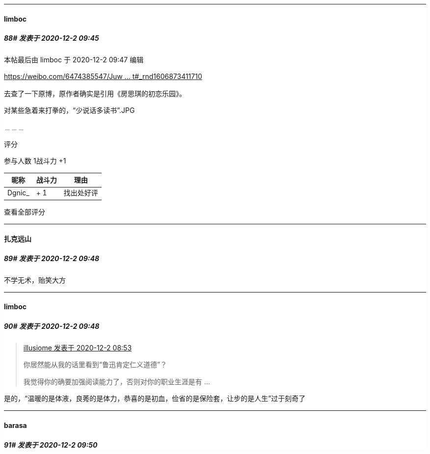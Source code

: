 
-----

####  limboc  
##### 88#       发表于 2020-12-2 09:45


 本帖最后由 limboc 于 2020-12-2 09:47 编辑 

[https://weibo.com/6474385547/Juw ... t#_rnd1606873411710](https://weibo.com/6474385547/Juw5678Np?filter=hot&amp;root_comment_id=0&amp;type=comment#_rnd1606873411710)

去查了一下原博，原作者确实是引用《房思琪的初恋乐园》。

对某些急着来打拳的，“少说话多读书”.JPG


﹍﹍﹍

评分


 参与人数 1战斗力 +1

|昵称|战斗力|理由|
|----|---|---|
| Dgnic_| + 1|找出处好评|


查看全部评分


-----

####  扎克远山  
##### 89#       发表于 2020-12-2 09:48


不学无术，贻笑大方


-----

####  limboc  
##### 90#       发表于 2020-12-2 09:48


<blockquote><a href="httphttps://bbs.saraba1st.com/2b/forum.php?mod=redirect&amp;goto=findpost&amp;pid=49582819&amp;ptid=1975250" target="_blank">illusiome 发表于 2020-12-2 08:53</a>

你居然能从我的话里看到“鲁迅肯定仁义道德”？

我觉得你的确要加强阅读能力了，否则对你的职业生涯是有 ...</blockquote>
是的，“温暖的是体液，良莠的是体力，恭喜的是初血，俭省的是保险套，让步的是人生”过于刻奇了


-----

####  barasa  
##### 91#       发表于 2020-12-2 09:50
